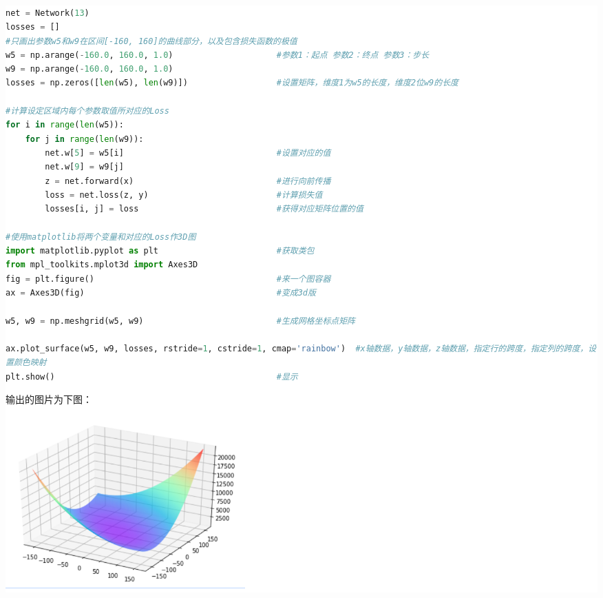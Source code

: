  

```python
net = Network(13)
losses = []
#只画出参数w5和w9在区间[-160, 160]的曲线部分，以及包含损失函数的极值
w5 = np.arange(-160.0, 160.0, 1.0)                     #参数1：起点 参数2：终点 参数3：步长
w9 = np.arange(-160.0, 160.0, 1.0)
losses = np.zeros([len(w5), len(w9)])                  #设置矩阵，维度1为w5的长度，维度2位w9的长度

#计算设定区域内每个参数取值所对应的Loss
for i in range(len(w5)):
    for j in range(len(w9)):
        net.w[5] = w5[i]                               #设置对应的值
        net.w[9] = w9[j]
        z = net.forward(x)                             #进行向前传播
        loss = net.loss(z, y)                          #计算损失值
        losses[i, j] = loss                            #获得对应矩阵位置的值

#使用matplotlib将两个变量和对应的Loss作3D图
import matplotlib.pyplot as plt                        #获取类包
from mpl_toolkits.mplot3d import Axes3D
fig = plt.figure()                                     #来一个图容器
ax = Axes3D(fig)                                       #变成3d版

w5, w9 = np.meshgrid(w5, w9)                           #生成网格坐标点矩阵

ax.plot_surface(w5, w9, losses, rstride=1, cstride=1, cmap='rainbow')  #x轴数据，y轴数据，z轴数据，指定行的跨度，指定列的跨度，设置颜色映射
plt.show()                                             #显示
```

输出的图片为下图：

<img src="飞桨教程学习笔记.assets/image-20211216203815166.png" alt="image-20211216203815166" style="zoom:67%;" />
